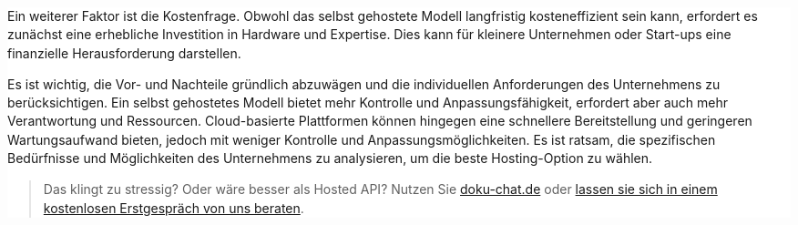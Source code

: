 Ein weiterer Faktor ist die Kostenfrage. Obwohl das selbst gehostete Modell langfristig kosteneffizient sein kann, erfordert es zunächst eine erhebliche Investition in Hardware und Expertise. Dies kann für kleinere Unternehmen oder Start-ups eine finanzielle Herausforderung darstellen.

Es ist wichtig, die Vor- und Nachteile gründlich abzuwägen und die individuellen Anforderungen des Unternehmens zu berücksichtigen. Ein selbst gehostetes Modell bietet mehr Kontrolle und Anpassungsfähigkeit, erfordert aber auch mehr Verantwortung und Ressourcen. Cloud-basierte Plattformen können hingegen eine schnellere Bereitstellung und geringeren Wartungsaufwand bieten, jedoch mit weniger Kontrolle und Anpassungsmöglichkeiten. Es ist ratsam, die spezifischen Bedürfnisse und Möglichkeiten des Unternehmens zu analysieren, um die beste Hosting-Option zu wählen.

> Das klingt zu stressig? Oder wäre besser als Hosted API? Nutzen Sie [doku-chat.de](/de/) oder [lassen sie sich in einem kostenlosen Erstgespräch von uns beraten](https://datafortress.cloud/de/contact/).